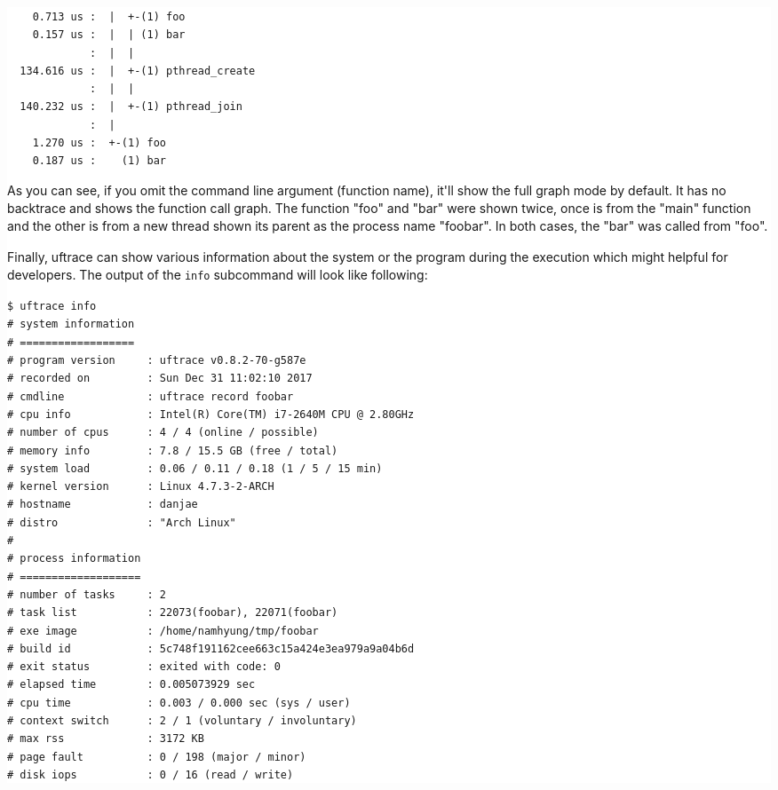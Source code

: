 ```
    0.713 us :  |  +-(1) foo
    0.157 us :  |  | (1) bar
             :  |  |
  134.616 us :  |  +-(1) pthread_create
             :  |  |
  140.232 us :  |  +-(1) pthread_join
             :  |
    1.270 us :  +-(1) foo
    0.187 us :    (1) bar
```
As you can see, if you omit the command line argument (function name), it'll show the full graph mode by default.  It has no backtrace and shows the function call graph.  The function "foo" and "bar" were shown twice, once is from the "main" function and the other is from a new thread shown its parent as the process name "foobar".  In both cases, the "bar" was called from "foo".

Finally, uftrace can show various information about the system or the program during the execution which might helpful for developers.  The output of the `info` subcommand will look like following:
```
$ uftrace info
# system information
# ==================
# program version     : uftrace v0.8.2-70-g587e
# recorded on         : Sun Dec 31 11:02:10 2017
# cmdline             : uftrace record foobar
# cpu info            : Intel(R) Core(TM) i7-2640M CPU @ 2.80GHz
# number of cpus      : 4 / 4 (online / possible)
# memory info         : 7.8 / 15.5 GB (free / total)
# system load         : 0.06 / 0.11 / 0.18 (1 / 5 / 15 min)
# kernel version      : Linux 4.7.3-2-ARCH
# hostname            : danjae
# distro              : "Arch Linux"
#
# process information
# ===================
# number of tasks     : 2
# task list           : 22073(foobar), 22071(foobar)
# exe image           : /home/namhyung/tmp/foobar
# build id            : 5c748f191162cee663c15a424e3ea979a9a04b6d
# exit status         : exited with code: 0
# elapsed time        : 0.005073929 sec
# cpu time            : 0.003 / 0.000 sec (sys / user)
# context switch      : 2 / 1 (voluntary / involuntary)
# max rss             : 3172 KB
# page fault          : 0 / 198 (major / minor)
# disk iops           : 0 / 16 (read / write)
```